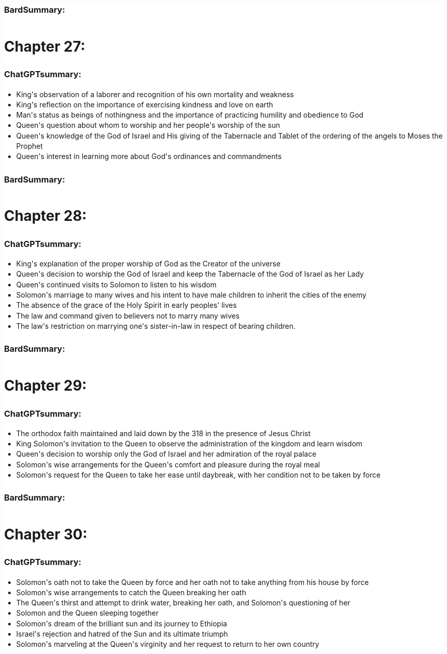 ### BardSummary: 


# Chapter 27: 
### ChatGPTsummary: 
- King's observation of a laborer and recognition of his own mortality and weakness
- King's reflection on the importance of exercising kindness and love on earth
- Man's status as beings of nothingness and the importance of practicing humility and obedience to God
- Queen's question about whom to worship and her people's worship of the sun
- Queen's knowledge of the God of Israel and His giving of the Tabernacle and Tablet of the ordering of the angels to Moses the Prophet
- Queen's interest in learning more about God's ordinances and commandments

### BardSummary: 


# Chapter 28: 
### ChatGPTsummary: 
- King's explanation of the proper worship of God as the Creator of the universe
- Queen's decision to worship the God of Israel and keep the Tabernacle of the God of Israel as her Lady
- Queen's continued visits to Solomon to listen to his wisdom
- Solomon's marriage to many wives and his intent to have male children to inherit the cities of the enemy
- The absence of the grace of the Holy Spirit in early peoples' lives
- The law and command given to believers not to marry many wives
- The law's restriction on marrying one's sister-in-law in respect of bearing children.

### BardSummary: 


# Chapter 29: 
### ChatGPTsummary: 
- The orthodox faith maintained and laid down by the 318 in the presence of Jesus Christ
- King Solomon's invitation to the Queen to observe the administration of the kingdom and learn wisdom
- Queen's decision to worship only the God of Israel and her admiration of the royal palace
- Solomon's wise arrangements for the Queen's comfort and pleasure during the royal meal
- Solomon's request for the Queen to take her ease until daybreak, with her condition not to be taken by force

### BardSummary: 


# Chapter 30: 
### ChatGPTsummary: 
- Solomon's oath not to take the Queen by force and her oath not to take anything from his house by force
- Solomon's wise arrangements to catch the Queen breaking her oath
- The Queen's thirst and attempt to drink water, breaking her oath, and Solomon's questioning of her
- Solomon and the Queen sleeping together
- Solomon's dream of the brilliant sun and its journey to Ethiopia
- Israel's rejection and hatred of the Sun and its ultimate triumph
- Solomon's marveling at the Queen's virginity and her request to return to her own country